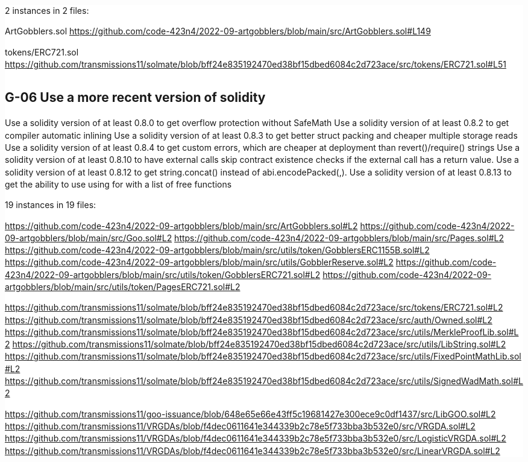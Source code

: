2 instances in 2 files:

ArtGobblers.sol
https://github.com/code-423n4/2022-09-artgobblers/blob/main/src/ArtGobblers.sol#L149

tokens/ERC721.sol
https://github.com/transmissions11/solmate/blob/bff24e835192470ed38bf15dbed6084c2d723ace/src/tokens/ERC721.sol#L51


## G-06 Use a more recent version of solidity

Use a solidity version of at least 0.8.0 to get overflow protection without SafeMath 
Use a solidity version of at least 0.8.2 to get compiler automatic inlining 
Use a solidity version of at least 0.8.3 to get better struct packing and cheaper multiple storage reads 
Use a solidity version of at least 0.8.4 to get custom errors, which are cheaper at deployment than revert()/require() strings 
Use a solidity version of at least 0.8.10 to have external calls skip contract existence checks if the external call has a return value. 
Use a solidity version of at least 0.8.12 to get string.concat() instead of abi.encodePacked(<str>,<str>). 
Use a solidity version of at least 0.8.13 to get the ability to use using for with a list of free functions

19 instances in 19 files:

https://github.com/code-423n4/2022-09-artgobblers/blob/main/src/ArtGobblers.sol#L2
https://github.com/code-423n4/2022-09-artgobblers/blob/main/src/Goo.sol#L2
https://github.com/code-423n4/2022-09-artgobblers/blob/main/src/Pages.sol#L2
https://github.com/code-423n4/2022-09-artgobblers/blob/main/src/utils/token/GobblersERC1155B.sol#L2
https://github.com/code-423n4/2022-09-artgobblers/blob/main/src/utils/GobblerReserve.sol#L2
https://github.com/code-423n4/2022-09-artgobblers/blob/main/src/utils/token/GobblersERC721.sol#L2
https://github.com/code-423n4/2022-09-artgobblers/blob/main/src/utils/token/PagesERC721.sol#L2

https://github.com/transmissions11/solmate/blob/bff24e835192470ed38bf15dbed6084c2d723ace/src/tokens/ERC721.sol#L2
https://github.com/transmissions11/solmate/blob/bff24e835192470ed38bf15dbed6084c2d723ace/src/auth/Owned.sol#L2
https://github.com/transmissions11/solmate/blob/bff24e835192470ed38bf15dbed6084c2d723ace/src/utils/MerkleProofLib.sol#L2
https://github.com/transmissions11/solmate/blob/bff24e835192470ed38bf15dbed6084c2d723ace/src/utils/LibString.sol#L2
https://github.com/transmissions11/solmate/blob/bff24e835192470ed38bf15dbed6084c2d723ace/src/utils/FixedPointMathLib.sol#L2
https://github.com/transmissions11/solmate/blob/bff24e835192470ed38bf15dbed6084c2d723ace/src/utils/SignedWadMath.sol#L2

https://github.com/transmissions11/goo-issuance/blob/648e65e66e43ff5c19681427e300ece9c0df1437/src/LibGOO.sol#L2
https://github.com/transmissions11/VRGDAs/blob/f4dec0611641e344339b2c78e5f733bba3b532e0/src/VRGDA.sol#L2
https://github.com/transmissions11/VRGDAs/blob/f4dec0611641e344339b2c78e5f733bba3b532e0/src/LogisticVRGDA.sol#L2
https://github.com/transmissions11/VRGDAs/blob/f4dec0611641e344339b2c78e5f733bba3b532e0/src/LinearVRGDA.sol#L2
